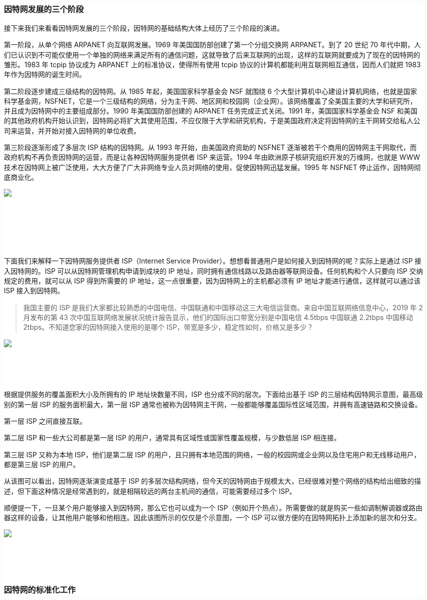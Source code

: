 ### 因特网发展的三个阶段

接下来我们来看看因特网发展的三个阶段，因特网的基础结构大体上经历了三个阶段的演进。

第一阶段，从单个网络 ARPANET 向互联网发展。1969 年美国国防部创建了第一个分组交换网 ARPANET。到了 20 世纪 70 年代中期，人们已认识到不可能仅使用一个单独的网络来满足所有的通信问题，这就导致了后来互联网的出现，这样的互联网就要成为了现在的因特网的雏形。1983 年 tcpip 协议成为 ARPANET 上的标准协议，使得所有使用 tcpip 协议的计算机都能利用互联网相互通信，因而人们就把 1983 年作为因特网的诞生时间。

第二阶段逐步建成三级结构的因特网。从 1985 年起，美国国家科学基金会 NSF 就围绕 6 个大型计算机中心建设计算机网络，也就是国家科学基金网，NSFNET，它是一个三级结构的网络，分为主干网、地区网和校园网（企业网）。该网络覆盖了全美国主要的大学和研究所，并且成为因特网中的主要组成部分。1990 年美国国防部创建的 ARPANET 任务完成正式关闭。1991 年，美国国家科学基金会 NSF 和美国的其他政府机构开始认识到，因特网必将扩大其使用范围，不应仅限于大学和研究机构，于是美国政府决定将因特网的主干网转交给私人公司来运营，并开始对接入因特网的单位收费。

第三阶段逐渐形成了多层次 ISP 结构的因特网。从 1993 年开始，由美国政府资助的 NSFNET 逐渐被若干个商用的因特网主干网取代，而政府机构不再负责因特网的运营，而是让各种因特网服务提供者 ISP 来运营。1994 年由欧洲原子核研究组织开发的万维网，也就是 WWW 技术在因特网上被广泛使用，大大方便了广大非网络专业人员对网络的使用，促使因特网迅猛发展。1995 年 NSFNET 停止运作，因特网彻底商业化。

​![](https://image.peterjxl.com/blog/image-20211207201623-bt65ez5.png)​

‍

‍

‍

下面我们来解释一下因特网服务提供者 ISP（Internet Service Provider）。想想看普通用户是如何接入到因特网的呢？实际上是通过 ISP 接入因特网的。ISP 可以从因特网管理机构申请到成块的 IP 地址，同时拥有通信线路以及路由器等联网设备。任何机构和个人只要向 ISP 交纳规定的费用，就可以从 ISP 得到所需要的 IP 地址，这一点很重要，因为因特网上的主机都必须有 IP 地址才能进行通信，这样就可以通过该 ISP 接入到因特网。

> 我国主要的 ISP 是我们大家都比较熟悉的中国电信、中国联通和中国移动这三大电信运营商。来自中国互联网络信息中心，2019 年 2 月发布的第 43 次中国互联网络发展状况统计报告显示，他们的国际出口带宽分别是中国电信 4.5tbps 中国联通 2.2tbps 中国移动 2tbps。不知道您家的因特网接入使用的是哪个 ISP，带宽是多少，稳定性如何，价格又是多少？

​![](https://image.peterjxl.com/blog/image-20220112210038-zty7i4f.png)​

‍

‍

根据提供服务的覆盖面积大小及所拥有的 IP 地址块数量不同，ISP 也分成不同的层次。下面给出基于 ISP 的三层结构因特网示意图，最高级别的第一层 ISP 的服务面积最大，第一层 ISP 通常也被称为因特网主干网，一般都能够覆盖国际性区域范围，并拥有高速链路和交换设备。

第一层 ISP 之间直接互联。

第二层 ISP 和一些大公司都是第一层 ISP 的用户，通常具有区域性或国家性覆盖规模，与少数低层 ISP 相连接。

第三层 ISP 又称为本地 ISP，他们是第二层 ISP 的用户，且只拥有本地范围的网络，一般的校园网或企业网以及住宅用户和无线移动用户，都是第三层 ISP 的用户。

从该图可以看出，因特网逐渐演变成基于 ISP 的多层次结构网络，但今天的因特网由于规模太大，已经很难对整个网络的结构给出细致的描述，但下面这种情况是经常遇到的，就是相隔较远的两台主机间的通信，可能需要经过多个 ISP。

顺便提一下，一旦某个用户能够接入到因特网，那么它也可以成为一个 ISP（例如开个热点）。所需要做的就是购买一些如调制解调器或路由器这样的设备，让其他用户能够和他相连。因此该图所示的仅仅是个示意图，一个 ISP 可以很方便的在因特网拓扑上添加新的层次和分支。

​![](https://image.peterjxl.com/blog/image-20211207201758-j1yxen2.png)​

‍

‍

### 因特网的标准化工作
